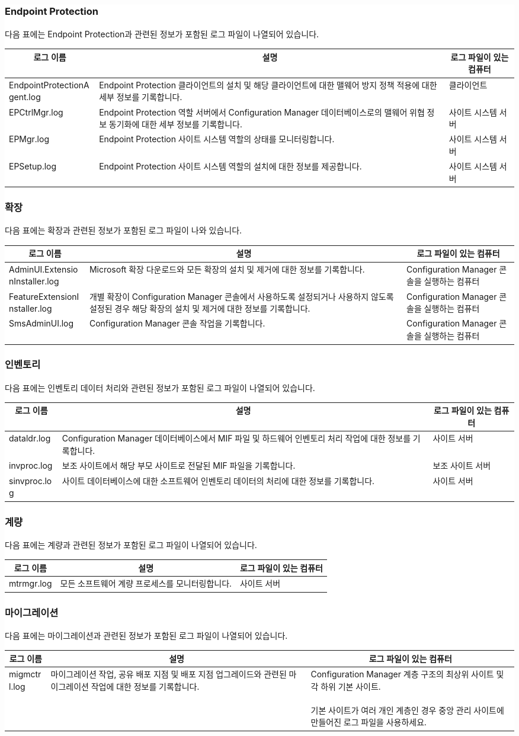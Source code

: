 ###  <a name="a-namebkmkeploga-endpoint-protection"></a><a name="BKMK_EPLog"></a> Endpoint Protection  
 다음 표에는 Endpoint Protection과 관련된 정보가 포함된 로그 파일이 나열되어 있습니다.  

|로그 이름|설명|로그 파일이 있는 컴퓨터|  
|--------------|-----------------|----------------------------|  
|EndpointProtectionAgent.log|Endpoint Protection 클라이언트의 설치 및 해당 클라이언트에 대한 맬웨어 방지 정책 적용에 대한 세부 정보를 기록합니다.|클라이언트|  
|EPCtrlMgr.log|Endpoint Protection 역할 서버에서 Configuration Manager 데이터베이스로의 맬웨어 위협 정보 동기화에 대한 세부 정보를 기록합니다.|사이트 시스템 서버|  
|EPMgr.log|Endpoint Protection 사이트 시스템 역할의 상태를 모니터링합니다.|사이트 시스템 서버|  
|EPSetup.log|Endpoint Protection 사이트 시스템 역할의 설치에 대한 정보를 제공합니다.|사이트 시스템 서버|  

###  <a name="a-namebkmkextensionsa-extensions"></a><a name="BKMK_Extensions"></a> 확장  
 다음 표에는 확장과 관련된 정보가 포함된 로그 파일이 나와 있습니다.  

|로그 이름|설명|로그 파일이 있는 컴퓨터|  
|--------------|-----------------|----------------------------|  
|AdminUI.ExtensionInstaller.log|Microsoft 확장 다운로드와 모든 확장의 설치 및 제거에 대한 정보를 기록합니다.|Configuration Manager 콘솔을 실행하는 컴퓨터|  
|FeatureExtensionInstaller.log|개별 확장이 Configuration Manager 콘솔에서 사용하도록 설정되거나 사용하지 않도록 설정된 경우 해당 확장의 설치 및 제거에 대한 정보를 기록합니다.|Configuration Manager 콘솔을 실행하는 컴퓨터|  
|SmsAdminUI.log|Configuration Manager 콘솔 작업을 기록합니다.|Configuration Manager 콘솔을 실행하는 컴퓨터|  

###  <a name="a-namebkmkinventoryloga-inventory"></a><a name="BKMK_InventoryLog"></a> 인벤토리  
 다음 표에는 인벤토리 데이터 처리와 관련된 정보가 포함된 로그 파일이 나열되어 있습니다.  

|로그 이름|설명|로그 파일이 있는 컴퓨터|  
|--------------|-----------------|----------------------------|  
|dataldr.log|Configuration Manager 데이터베이스에서 MIF 파일 및 하드웨어 인벤토리 처리 작업에 대한 정보를 기록합니다.|사이트 서버|  
|invproc.log|보조 사이트에서 해당 부모 사이트로 전달된 MIF 파일을 기록합니다.|보조 사이트 서버|  
|sinvproc.log|사이트 데이터베이스에 대한 소프트웨어 인벤토리 데이터의 처리에 대한 정보를 기록합니다.|사이트 서버|  

###  <a name="a-namebkmkmeteringloga-metering"></a><a name="BKMK_MeteringLog"></a> 계량  
 다음 표에는 계량과 관련된 정보가 포함된 로그 파일이 나열되어 있습니다.  

|로그 이름|설명|로그 파일이 있는 컴퓨터|  
|--------------|-----------------|----------------------------|  
|mtrmgr.log|모든 소프트웨어 계량 프로세스를 모니터링합니다.|사이트 서버|  

###  <a name="a-namebkmkmigrationloga-migration"></a><a name="BKMK_MigrationLog"></a> 마이그레이션  
 다음 표에는 마이그레이션과 관련된 정보가 포함된 로그 파일이 나열되어 있습니다.  

|로그 이름|설명|로그 파일이 있는 컴퓨터|  
|--------------|-----------------|----------------------------|  
|migmctrl.log|마이그레이션 작업, 공유 배포 지점 및 배포 지점 업그레이드와 관련된 마이그레이션 작업에 대한 정보를 기록합니다.|Configuration Manager 계층 구조의 최상위 사이트 및 각 하위 기본 사이트.<br /><br /> 기본 사이트가 여러 개인 계층인 경우 중앙 관리 사이트에 만들어진 로그 파일을 사용하세요.|  

